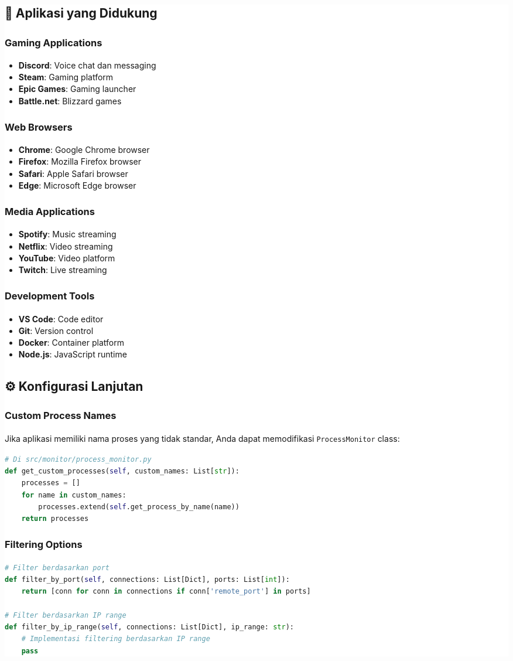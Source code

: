 ## 🎯 Aplikasi yang Didukung

### Gaming Applications
- **Discord**: Voice chat dan messaging
- **Steam**: Gaming platform
- **Epic Games**: Gaming launcher
- **Battle.net**: Blizzard games

### Web Browsers
- **Chrome**: Google Chrome browser
- **Firefox**: Mozilla Firefox browser
- **Safari**: Apple Safari browser
- **Edge**: Microsoft Edge browser

### Media Applications
- **Spotify**: Music streaming
- **Netflix**: Video streaming
- **YouTube**: Video platform
- **Twitch**: Live streaming

### Development Tools
- **VS Code**: Code editor
- **Git**: Version control
- **Docker**: Container platform
- **Node.js**: JavaScript runtime

## ⚙️ Konfigurasi Lanjutan

### Custom Process Names
Jika aplikasi memiliki nama proses yang tidak standar, Anda dapat memodifikasi `ProcessMonitor` class:

```python
# Di src/monitor/process_monitor.py
def get_custom_processes(self, custom_names: List[str]):
    processes = []
    for name in custom_names:
        processes.extend(self.get_process_by_name(name))
    return processes
```

### Filtering Options
```python
# Filter berdasarkan port
def filter_by_port(self, connections: List[Dict], ports: List[int]):
    return [conn for conn in connections if conn['remote_port'] in ports]

# Filter berdasarkan IP range
def filter_by_ip_range(self, connections: List[Dict], ip_range: str):
    # Implementasi filtering berdasarkan IP range
    pass
```
